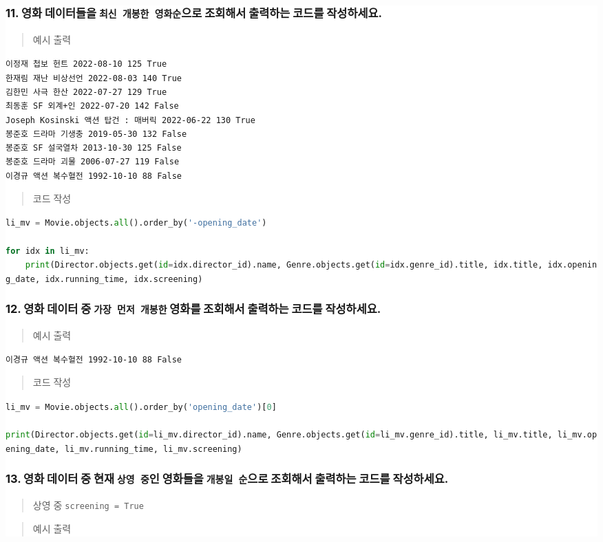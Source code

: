 ### 11. 영화 데이터들을 `최신 개봉한 영화순`으로 조회해서 출력하는 코드를 작성하세요.

> 예시 출력
> 

```
이정재 첩보 헌트 2022-08-10 125 True
한재림 재난 비상선언 2022-08-03 140 True
김한민 사극 한산 2022-07-27 129 True
최동훈 SF 외계+인 2022-07-20 142 False
Joseph Kosinski 액션 탑건 : 매버릭 2022-06-22 130 True
봉준호 드라마 기생충 2019-05-30 132 False
봉준호 SF 설국열차 2013-10-30 125 False
봉준호 드라마 괴물 2006-07-27 119 False
이경규 액션 복수혈전 1992-10-10 88 False
```

> 코드 작성
> 

```python
li_mv = Movie.objects.all().order_by('-opening_date')

for idx in li_mv:
    print(Director.objects.get(id=idx.director_id).name, Genre.objects.get(id=idx.genre_id).title, idx.title, idx.opening_date, idx.running_time, idx.screening)

```

### 12. 영화 데이터 중 `가장 먼저 개봉한` 영화를 조회해서 출력하는 코드를 작성하세요.

> 예시 출력
> 

```
이경규 액션 복수혈전 1992-10-10 88 False
```

> 코드 작성
> 

```python
li_mv = Movie.objects.all().order_by('opening_date')[0]

print(Director.objects.get(id=li_mv.director_id).name, Genre.objects.get(id=li_mv.genre_id).title, li_mv.title, li_mv.opening_date, li_mv.running_time, li_mv.screening)
```

### 13. 영화 데이터 중 현재 `상영 중`인 영화들을 `개봉일 순`으로 조회해서 출력하는 코드를 작성하세요.

> 상영 중 `screening = True`
> 

> 예시 출력
> 
